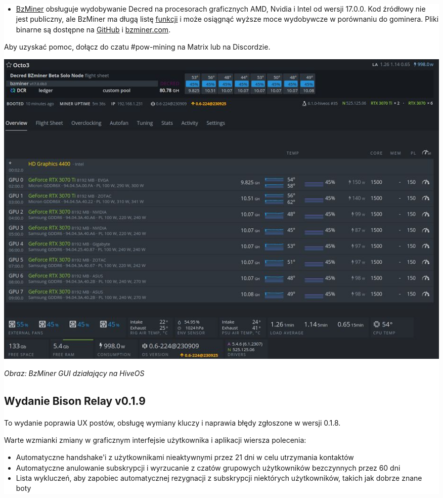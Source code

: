 - [BzMiner](https://www.bzminer.com/) obsługuje wydobywanie Decred na procesorach graficznych AMD, Nvidia i Intel od wersji 17.0.0. Kod źródłowy nie jest publiczny, ale BzMiner ma długą listę [funkcji](https://github.com/bzminer/bzminer) i może osiągnąć wyższe moce wydobywcze w porównaniu do gominera. Pliki binarne są dostępne na [GitHub](https://github.com/bzminer/bzminer/releases) i [bzminer.com](https://www.bzminer.com/).

Aby uzyskać pomoc, dołącz do czatu #pow-mining na Matrix lub na Discordzie.

![BzMiner GUI działający na HiveOS](../img/202309.02.920.jpg)

_Obraz: BzMiner GUI działający na HiveOS_


<a id="bison-relay-v019-release"></a>

## Wydanie Bison Relay v0.1.9

To wydanie poprawia UX postów, obsługę wymiany kluczy i naprawia błędy zgłoszone w wersji 0.1.8.

Warte wzmianki zmiany w graficznym interfejsie użytkownika i aplikacji wiersza polecenia:

- Automatyczne handshake'i z użytkownikami nieaktywnymi przez 21 dni w celu utrzymania kontaktów
- Automatyczne anulowanie subskrypcji i wyrzucanie z czatów grupowych użytkowników bezczynnych przez 60 dni
- Lista wykluczeń, aby zapobiec automatycznej rezygnacji z subskrypcji niektórych użytkowników, takich jak dobrze znane boty
